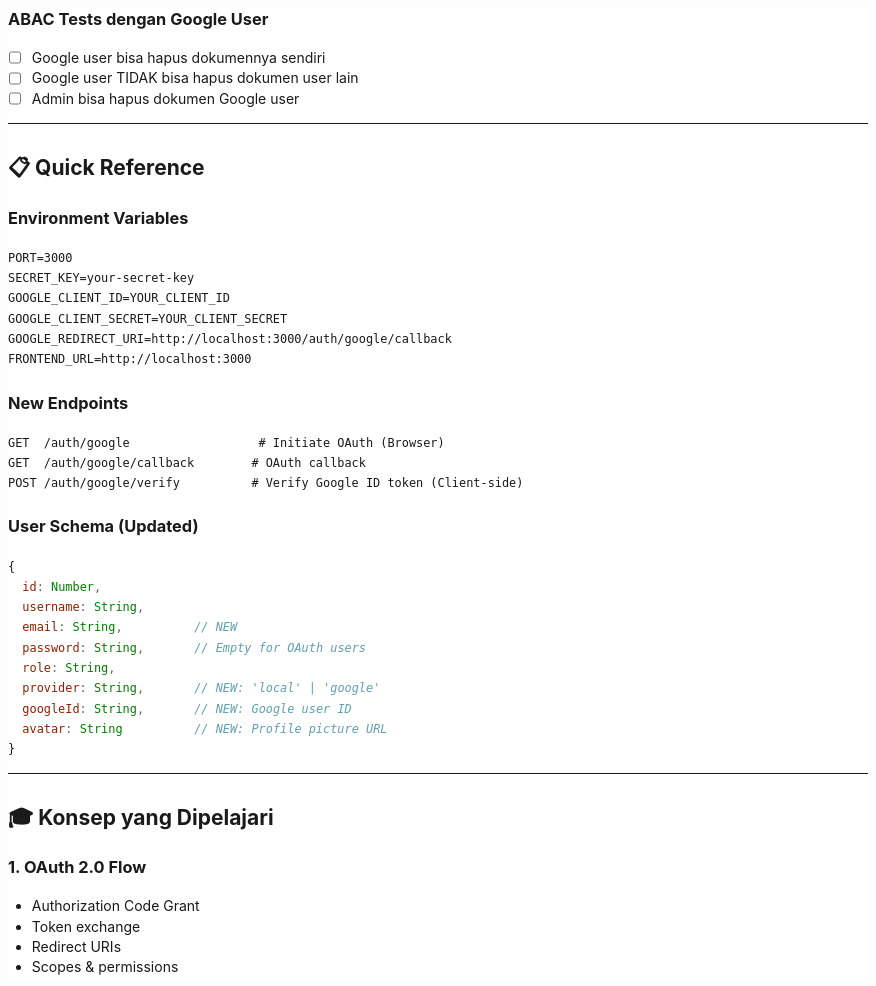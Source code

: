 ### ABAC Tests dengan Google User
- [ ] Google user bisa hapus dokumennya sendiri
- [ ] Google user TIDAK bisa hapus dokumen user lain
- [ ] Admin bisa hapus dokumen Google user

---

## 📋 Quick Reference

### Environment Variables
```env
PORT=3000
SECRET_KEY=your-secret-key
GOOGLE_CLIENT_ID=YOUR_CLIENT_ID
GOOGLE_CLIENT_SECRET=YOUR_CLIENT_SECRET
GOOGLE_REDIRECT_URI=http://localhost:3000/auth/google/callback
FRONTEND_URL=http://localhost:3000
```

### New Endpoints
```
GET  /auth/google                  # Initiate OAuth (Browser)
GET  /auth/google/callback        # OAuth callback
POST /auth/google/verify          # Verify Google ID token (Client-side)
```

### User Schema (Updated)
```javascript
{
  id: Number,
  username: String,
  email: String,          // NEW
  password: String,       // Empty for OAuth users
  role: String,
  provider: String,       // NEW: 'local' | 'google'
  googleId: String,       // NEW: Google user ID
  avatar: String          // NEW: Profile picture URL
}
```

---

## 🎓 Konsep yang Dipelajari

### 1. OAuth 2.0 Flow
- Authorization Code Grant
- Token exchange
- Redirect URIs
- Scopes & permissions
